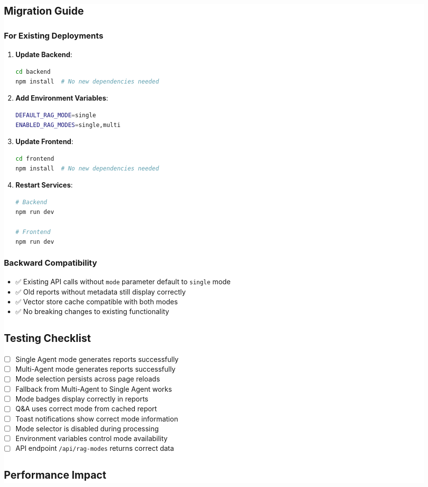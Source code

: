 ## Migration Guide

### For Existing Deployments

1. **Update Backend**:
   ```bash
   cd backend
   npm install  # No new dependencies needed
   ```

2. **Add Environment Variables**:
   ```bash
   DEFAULT_RAG_MODE=single
   ENABLED_RAG_MODES=single,multi
   ```

3. **Update Frontend**:
   ```bash
   cd frontend
   npm install  # No new dependencies needed
   ```

4. **Restart Services**:
   ```bash
   # Backend
   npm run dev

   # Frontend
   npm run dev
   ```

### Backward Compatibility

- ✅ Existing API calls without `mode` parameter default to `single` mode
- ✅ Old reports without metadata still display correctly
- ✅ Vector store cache compatible with both modes
- ✅ No breaking changes to existing functionality

## Testing Checklist

- [ ] Single Agent mode generates reports successfully
- [ ] Multi-Agent mode generates reports successfully
- [ ] Mode selection persists across page reloads
- [ ] Fallback from Multi-Agent to Single Agent works
- [ ] Mode badges display correctly in reports
- [ ] Q&A uses correct mode from cached report
- [ ] Toast notifications show correct mode information
- [ ] Mode selector is disabled during processing
- [ ] Environment variables control mode availability
- [ ] API endpoint `/api/rag-modes` returns correct data

## Performance Impact
